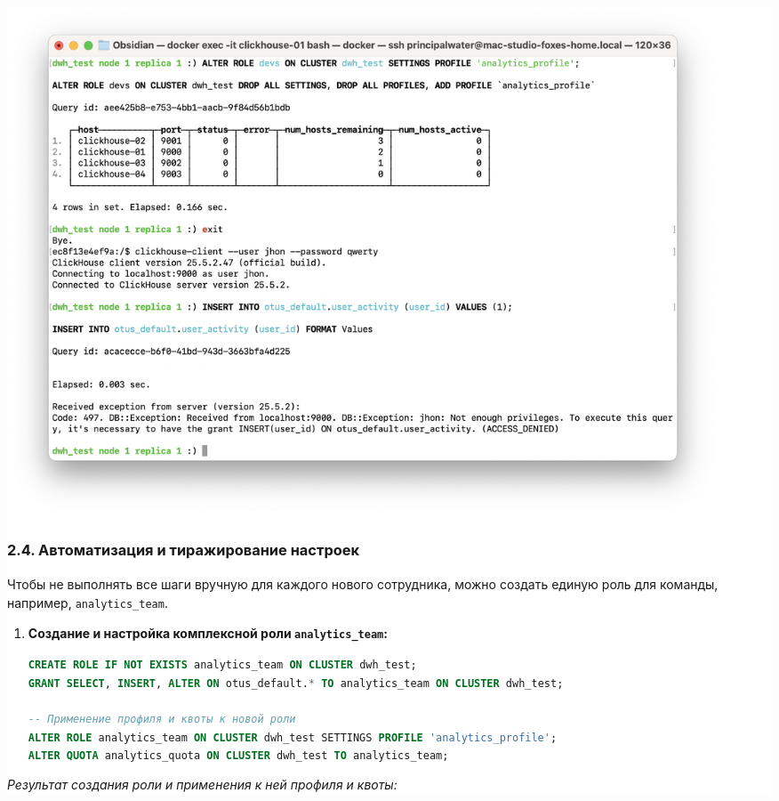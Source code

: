 <img src="../screenshots/hw12_rbac-quotas-limits/07_test_readonly.png" alt="Тестирование readonly профиля" width="800"/>

### 2.4. Автоматизация и тиражирование настроек
Чтобы не выполнять все шаги вручную для каждого нового сотрудника, можно создать единую роль для команды, например, `analytics_team`.

1.  **Создание и настройка комплексной роли `analytics_team`:**
    ```sql
    CREATE ROLE IF NOT EXISTS analytics_team ON CLUSTER dwh_test;
    GRANT SELECT, INSERT, ALTER ON otus_default.* TO analytics_team ON CLUSTER dwh_test;
    
    -- Применение профиля и квоты к новой роли
    ALTER ROLE analytics_team ON CLUSTER dwh_test SETTINGS PROFILE 'analytics_profile';
    ALTER QUOTA analytics_quota ON CLUSTER dwh_test TO analytics_team;
    ```

*Результат создания роли и применения к ней профиля и квоты:*
